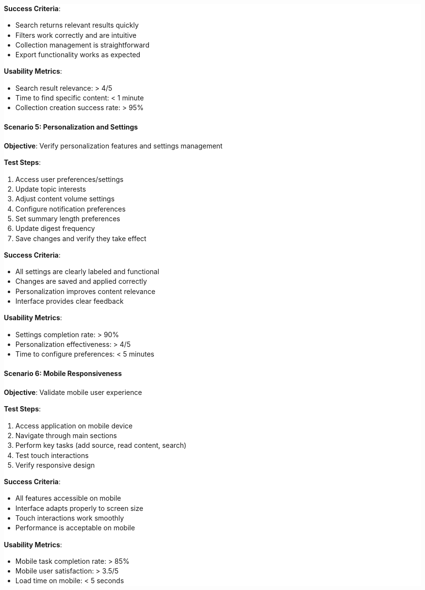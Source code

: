 **Success Criteria**:
- Search returns relevant results quickly
- Filters work correctly and are intuitive
- Collection management is straightforward
- Export functionality works as expected

**Usability Metrics**:
- Search result relevance: > 4/5
- Time to find specific content: < 1 minute
- Collection creation success rate: > 95%

#### Scenario 5: Personalization and Settings
**Objective**: Verify personalization features and settings management

**Test Steps**:
1. Access user preferences/settings
2. Update topic interests
3. Adjust content volume settings
4. Configure notification preferences
5. Set summary length preferences
6. Update digest frequency
7. Save changes and verify they take effect

**Success Criteria**:
- All settings are clearly labeled and functional
- Changes are saved and applied correctly
- Personalization improves content relevance
- Interface provides clear feedback

**Usability Metrics**:
- Settings completion rate: > 90%
- Personalization effectiveness: > 4/5
- Time to configure preferences: < 5 minutes

#### Scenario 6: Mobile Responsiveness
**Objective**: Validate mobile user experience

**Test Steps**:
1. Access application on mobile device
2. Navigate through main sections
3. Perform key tasks (add source, read content, search)
4. Test touch interactions
5. Verify responsive design

**Success Criteria**:
- All features accessible on mobile
- Interface adapts properly to screen size
- Touch interactions work smoothly
- Performance is acceptable on mobile

**Usability Metrics**:
- Mobile task completion rate: > 85%
- Mobile user satisfaction: > 3.5/5
- Load time on mobile: < 5 seconds

